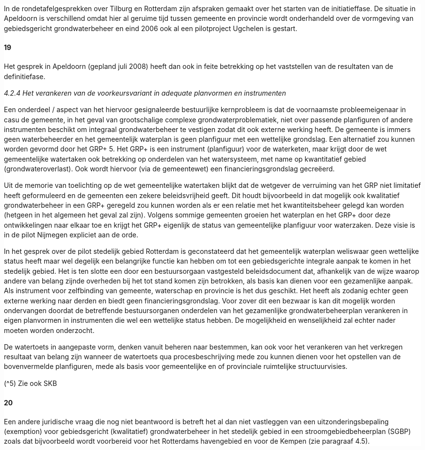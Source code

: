 In de rondetafelgesprekken over Tilburg en Rotterdam zijn afspraken gemaakt over het starten van de initiatieffase. De situatie in Apeldoorn is verschillend omdat hier al geruime tijd tussen gemeente en provincie wordt onderhandeld over de vormgeving van gebiedsgericht grondwaterbeheer en eind 2006 ook al een pilotproject Ugchelen is gestart. 

#### 19 


Het gesprek in Apeldoorn (gepland juli 2008) heeft dan ook in feite betrekking op het vaststellen van de resultaten van de definitiefase. 

_4.2.4 Het verankeren van de voorkeursvariant in adequate planvormen en instrumenten_ 

Een onderdeel / aspect van het hiervoor gesignaleerde bestuurlijke kernprobleem is dat de voornaamste probleemeigenaar in casu de gemeente, in het geval van grootschalige complexe grondwaterproblematiek, niet over passende planfiguren of andere instrumenten beschikt om integraal grondwaterbeheer te vestigen zodat dit ook externe werking heeft. De gemeente is immers geen waterbeheerder en het gemeentelijk waterplan is geen planfiguur met een wettelijke grondslag. Een alternatief zou kunnen worden gevormd door het GRP+ 5. Het GRP+ is een instrument (planfiguur) voor de waterketen, maar krijgt door de wet gemeentelijke watertaken ook betrekking op onderdelen van het watersysteem, met name op kwantitatief gebied (grondwateroverlast). Ook wordt hiervoor (via de gemeentewet) een financieringsgrondslag gecreëerd. 

Uit de memorie van toelichting op de wet gemeentelijke watertaken blijkt dat de wetgever de verruiming van het GRP niet limitatief heeft geformuleerd en de gemeenten een zekere beleidsvrijheid geeft. Dit houdt bijvoorbeeld in dat mogelijk ook kwalitatief grondwaterbeheer in een GRP+ geregeld zou kunnen worden als er een relatie met het kwantiteitsbeheer gelegd kan worden (hetgeen in het algemeen het geval zal zijn). Volgens sommige gemeenten groeien het waterplan en het GRP+ door deze ontwikkelingen naar elkaar toe en krijgt het GRP+ eigenlijk de status van gemeentelijke planfiguur voor waterzaken. Deze visie is in de pilot Nijmegen expliciet aan de orde. 

In het gesprek over de pilot stedelijk gebied Rotterdam is geconstateerd dat het gemeentelijk waterplan weliswaar geen wettelijke status heeft maar wel degelijk een belangrijke functie kan hebben om tot een gebiedsgerichte integrale aanpak te komen in het stedelijk gebied. Het is ten slotte een door een bestuursorgaan vastgesteld beleidsdocument dat, afhankelijk van de wijze waarop andere van belang zijnde overheden bij het tot stand komen zijn betrokken, als basis kan dienen voor een gezamenlijke aanpak. Als instrument voor zelfbinding van gemeente, waterschap en provincie is het dus geschikt. Het heeft als zodanig echter geen externe werking naar derden en biedt geen financieringsgrondslag. Voor zover dit een bezwaar is kan dit mogelijk worden ondervangen doordat de betreffende bestuursorganen onderdelen van het gezamenlijke grondwaterbeheerplan verankeren in eigen planvormen in instrumenten die wel een wettelijke status hebben. De mogelijkheid en wenselijkheid zal echter nader moeten worden onderzocht. 

De watertoets in aangepaste vorm, denken vanuit beheren naar bestemmen, kan ook voor het verankeren van het verkregen resultaat van belang zijn wanneer de watertoets qua procesbeschrijving mede zou kunnen dienen voor het opstellen van de bovenvermelde planfiguren, mede als basis voor gemeentelijke en of provinciale ruimtelijke structuurvisies. 

(^5) Zie ook SKB 

#### 20 


Een andere juridische vraag die nog niet beantwoord is betreft het al dan niet vastleggen van een uitzonderingsbepaling (exemption) voor gebiedsgericht (kwalitatief) grondwaterbeheer in het stedelijk gebied in een stroomgebiedbeheerplan (SGBP) zoals dat bijvoorbeeld wordt voorbereid voor het Rotterdams havengebied en voor de Kempen (zie paragraaf 4.5). 
